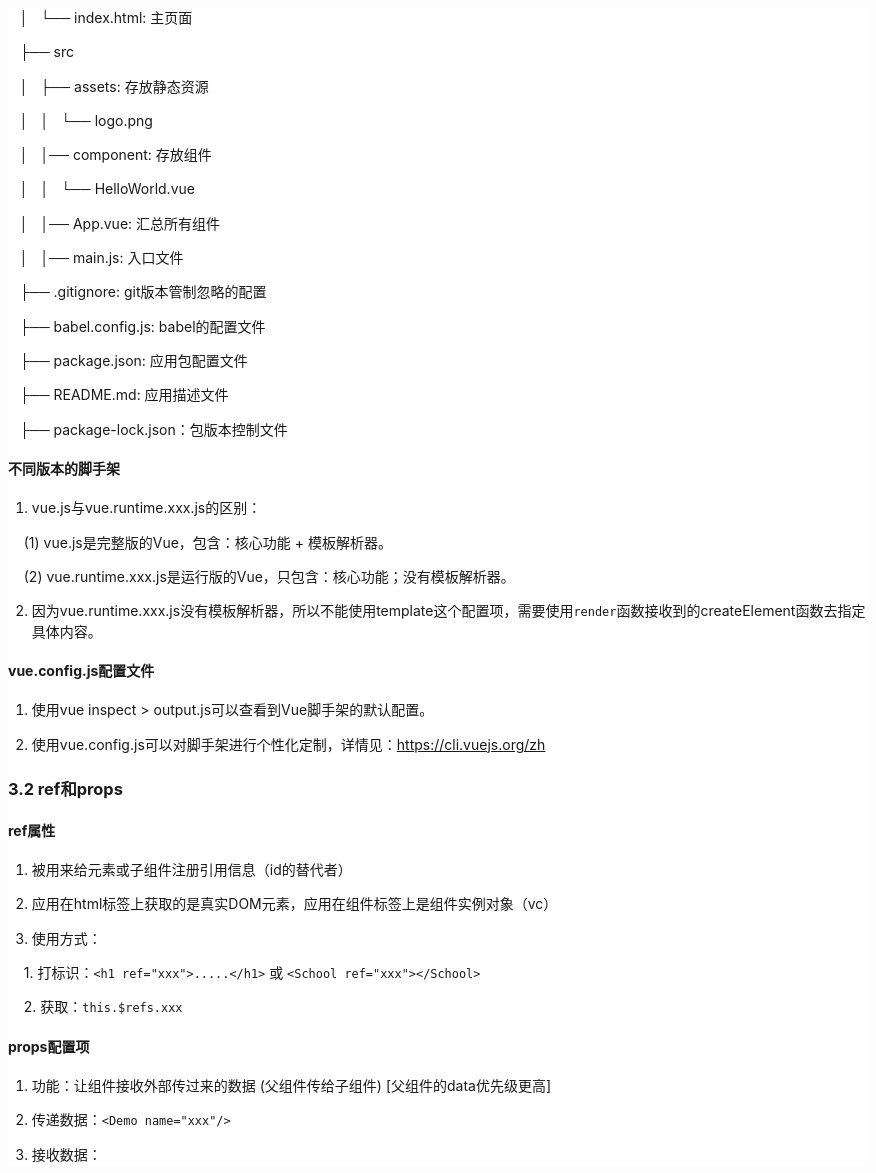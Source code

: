    │   └── index.html: 主页面

   ├── src

   │   ├── assets: 存放静态资源

   │   │   └── logo.png

   │   │── component: 存放组件

   │   │   └── HelloWorld.vue

   │   │── App.vue: 汇总所有组件

   │   │── main.js: 入口文件

   ├── .gitignore: git版本管制忽略的配置

   ├── babel.config.js: babel的配置文件

   ├── package.json: 应用包配置文件

   ├── README.md: 应用描述文件

   ├── package-lock.json：包版本控制文件

#### 不同版本的脚手架

1. vue.js与vue.runtime.xxx.js的区别：

    (1) vue.js是完整版的Vue，包含：核心功能 + 模板解析器。

    (2) vue.runtime.xxx.js是运行版的Vue，只包含：核心功能；没有模板解析器。

2. 因为vue.runtime.xxx.js没有模板解析器，所以不能使用template这个配置项，需要使用`render`函数接收到的createElement函数去指定具体内容。

#### vue.config.js配置文件

1. 使用vue inspect > output.js可以查看到Vue脚手架的默认配置。

2. 使用vue.config.js可以对脚手架进行个性化定制，详情见：https://cli.vuejs.org/zh

### 3.2 ref和props

#### ref属性

1. 被用来给元素或子组件注册引用信息（id的替代者）

2. 应用在html标签上获取的是真实DOM元素，应用在组件标签上是组件实例对象（vc）

3. 使用方式：

    1. 打标识：```<h1 ref="xxx">.....</h1>``` 或 ```<School ref="xxx"></School>```

    2. 获取：```this.$refs.xxx```

#### props配置项

1. 功能：让组件接收外部传过来的数据 (父组件传给子组件) [父组件的data优先级更高]

2. 传递数据：```<Demo name="xxx"/>```

3. 接收数据：
